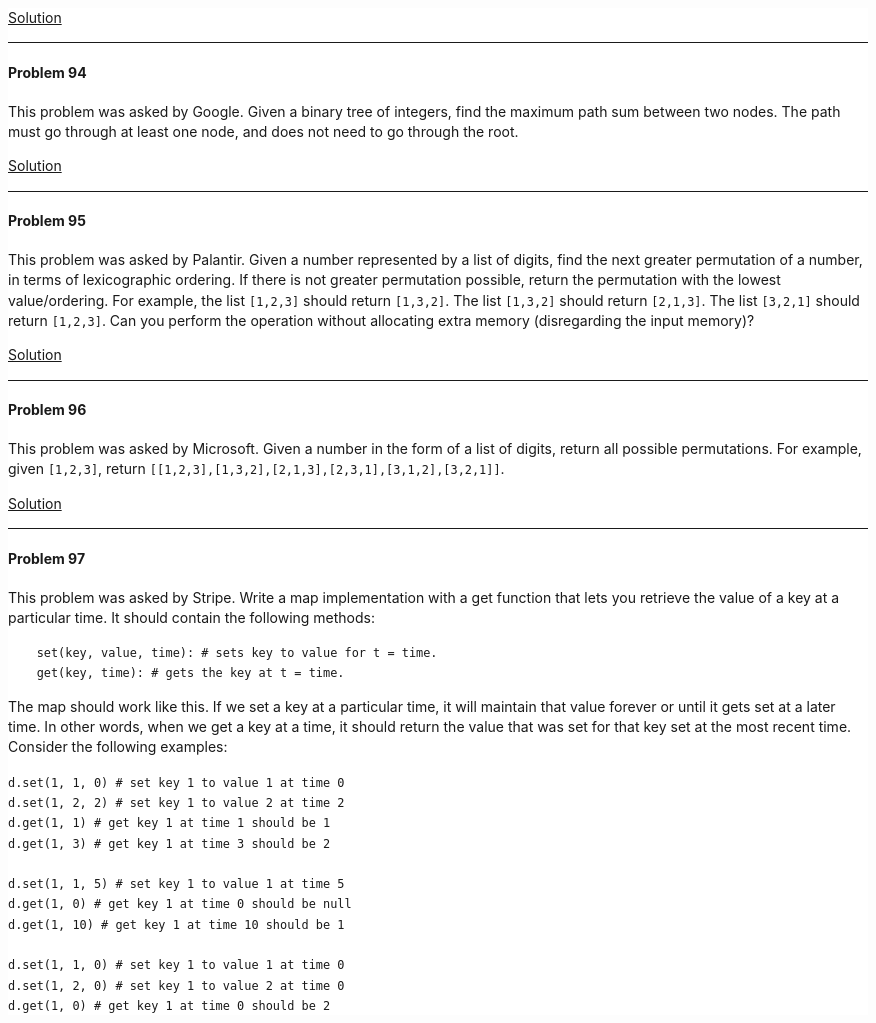 [Solution](https://github.com/dhanendraverma/Daily-Coding-Problem/blob/master/Day93.cpp)
- - - -

#### Problem 94
This problem was asked by Google.
Given a binary tree of integers, find the maximum path sum between two nodes. The path must go through at least one node, and
does not need to go through the root.

[Solution](https://github.com/dhanendraverma/Daily-Coding-Problem/blob/master/Day94.cpp)
- - - -

#### Problem 95
This problem was asked by Palantir.
Given a number represented by a list of digits, find the next greater permutation of a number, in terms of lexicographic
ordering. If there is not greater permutation possible, return the permutation with the lowest value/ordering.
For example, the list `[1,2,3]` should return `[1,3,2]`. The list `[1,3,2]` should return `[2,1,3]`. The list `[3,2,1]`
should return `[1,2,3]`.
Can you perform the operation without allocating extra memory (disregarding the input memory)?

[Solution](https://github.com/dhanendraverma/Daily-Coding-Problem/blob/master/Day95.cpp)
- - - -

#### Problem 96
This problem was asked by Microsoft.
Given a number in the form of a list of digits, return all possible permutations.
For example, given `[1,2,3]`, return `[[1,2,3],[1,3,2],[2,1,3],[2,3,1],[3,1,2],[3,2,1]]`.

[Solution](https://github.com/dhanendraverma/Daily-Coding-Problem/blob/master/Day96.cpp)
- - - -

#### Problem 97
This problem was asked by Stripe.
Write a map implementation with a get function that lets you retrieve the value of a key at a particular time.
It should contain the following methods:
```
    set(key, value, time): # sets key to value for t = time.
    get(key, time): # gets the key at t = time.
```

The map should work like this. If we set a key at a particular time, it will maintain that value forever or until it gets set
at a later time. In other words, when we get a key at a time, it should return the value that was set for that key set at the
most recent time.
Consider the following examples:
```
d.set(1, 1, 0) # set key 1 to value 1 at time 0
d.set(1, 2, 2) # set key 1 to value 2 at time 2
d.get(1, 1) # get key 1 at time 1 should be 1
d.get(1, 3) # get key 1 at time 3 should be 2

d.set(1, 1, 5) # set key 1 to value 1 at time 5
d.get(1, 0) # get key 1 at time 0 should be null
d.get(1, 10) # get key 1 at time 10 should be 1

d.set(1, 1, 0) # set key 1 to value 1 at time 0
d.set(1, 2, 0) # set key 1 to value 2 at time 0
d.get(1, 0) # get key 1 at time 0 should be 2
```
